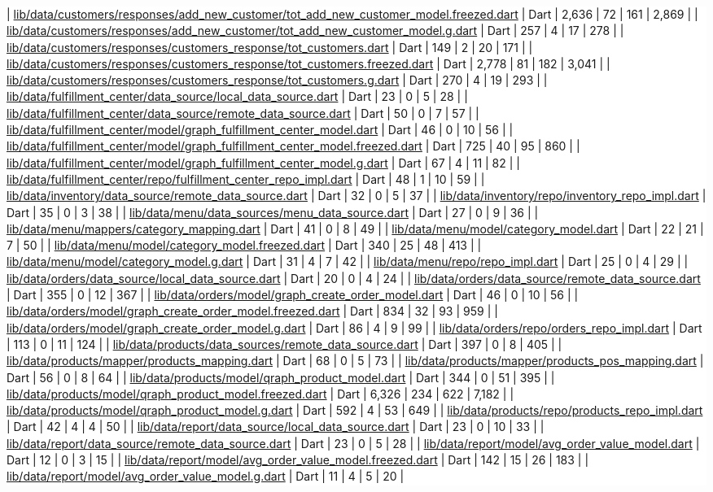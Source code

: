 | [lib/data/customers/responses/add_new_customer/tot_add_new_customer_model.freezed.dart](/lib/data/customers/responses/add_new_customer/tot_add_new_customer_model.freezed.dart) | Dart | 2,636 | 72 | 161 | 2,869 |
| [lib/data/customers/responses/add_new_customer/tot_add_new_customer_model.g.dart](/lib/data/customers/responses/add_new_customer/tot_add_new_customer_model.g.dart) | Dart | 257 | 4 | 17 | 278 |
| [lib/data/customers/responses/customers_response/tot_customers.dart](/lib/data/customers/responses/customers_response/tot_customers.dart) | Dart | 149 | 2 | 20 | 171 |
| [lib/data/customers/responses/customers_response/tot_customers.freezed.dart](/lib/data/customers/responses/customers_response/tot_customers.freezed.dart) | Dart | 2,778 | 81 | 182 | 3,041 |
| [lib/data/customers/responses/customers_response/tot_customers.g.dart](/lib/data/customers/responses/customers_response/tot_customers.g.dart) | Dart | 270 | 4 | 19 | 293 |
| [lib/data/fulfillment_center/data_source/local_data_source.dart](/lib/data/fulfillment_center/data_source/local_data_source.dart) | Dart | 23 | 0 | 5 | 28 |
| [lib/data/fulfillment_center/data_source/remote_data_source.dart](/lib/data/fulfillment_center/data_source/remote_data_source.dart) | Dart | 50 | 0 | 7 | 57 |
| [lib/data/fulfillment_center/model/graph_fulfillment_center_model.dart](/lib/data/fulfillment_center/model/graph_fulfillment_center_model.dart) | Dart | 46 | 0 | 10 | 56 |
| [lib/data/fulfillment_center/model/graph_fulfillment_center_model.freezed.dart](/lib/data/fulfillment_center/model/graph_fulfillment_center_model.freezed.dart) | Dart | 725 | 40 | 95 | 860 |
| [lib/data/fulfillment_center/model/graph_fulfillment_center_model.g.dart](/lib/data/fulfillment_center/model/graph_fulfillment_center_model.g.dart) | Dart | 67 | 4 | 11 | 82 |
| [lib/data/fulfillment_center/repo/fulfillment_center_repo_impl.dart](/lib/data/fulfillment_center/repo/fulfillment_center_repo_impl.dart) | Dart | 48 | 1 | 10 | 59 |
| [lib/data/inventory/data_source/remote_data_source.dart](/lib/data/inventory/data_source/remote_data_source.dart) | Dart | 32 | 0 | 5 | 37 |
| [lib/data/inventory/repo/inventory_repo_impl.dart](/lib/data/inventory/repo/inventory_repo_impl.dart) | Dart | 35 | 0 | 3 | 38 |
| [lib/data/menu/data_sources/menu_data_source.dart](/lib/data/menu/data_sources/menu_data_source.dart) | Dart | 27 | 0 | 9 | 36 |
| [lib/data/menu/mappers/category_mapping.dart](/lib/data/menu/mappers/category_mapping.dart) | Dart | 41 | 0 | 8 | 49 |
| [lib/data/menu/model/category_model.dart](/lib/data/menu/model/category_model.dart) | Dart | 22 | 21 | 7 | 50 |
| [lib/data/menu/model/category_model.freezed.dart](/lib/data/menu/model/category_model.freezed.dart) | Dart | 340 | 25 | 48 | 413 |
| [lib/data/menu/model/category_model.g.dart](/lib/data/menu/model/category_model.g.dart) | Dart | 31 | 4 | 7 | 42 |
| [lib/data/menu/repo/repo_impl.dart](/lib/data/menu/repo/repo_impl.dart) | Dart | 25 | 0 | 4 | 29 |
| [lib/data/orders/data_source/local_data_source.dart](/lib/data/orders/data_source/local_data_source.dart) | Dart | 20 | 0 | 4 | 24 |
| [lib/data/orders/data_source/remote_data_source.dart](/lib/data/orders/data_source/remote_data_source.dart) | Dart | 355 | 0 | 12 | 367 |
| [lib/data/orders/model/graph_create_order_model.dart](/lib/data/orders/model/graph_create_order_model.dart) | Dart | 46 | 0 | 10 | 56 |
| [lib/data/orders/model/graph_create_order_model.freezed.dart](/lib/data/orders/model/graph_create_order_model.freezed.dart) | Dart | 834 | 32 | 93 | 959 |
| [lib/data/orders/model/graph_create_order_model.g.dart](/lib/data/orders/model/graph_create_order_model.g.dart) | Dart | 86 | 4 | 9 | 99 |
| [lib/data/orders/repo/orders_repo_impl.dart](/lib/data/orders/repo/orders_repo_impl.dart) | Dart | 113 | 0 | 11 | 124 |
| [lib/data/products/data_sources/remote_data_source.dart](/lib/data/products/data_sources/remote_data_source.dart) | Dart | 397 | 0 | 8 | 405 |
| [lib/data/products/mapper/products_mapping.dart](/lib/data/products/mapper/products_mapping.dart) | Dart | 68 | 0 | 5 | 73 |
| [lib/data/products/mapper/products_pos_mapping.dart](/lib/data/products/mapper/products_pos_mapping.dart) | Dart | 56 | 0 | 8 | 64 |
| [lib/data/products/model/qraph_product_model.dart](/lib/data/products/model/qraph_product_model.dart) | Dart | 344 | 0 | 51 | 395 |
| [lib/data/products/model/qraph_product_model.freezed.dart](/lib/data/products/model/qraph_product_model.freezed.dart) | Dart | 6,326 | 234 | 622 | 7,182 |
| [lib/data/products/model/qraph_product_model.g.dart](/lib/data/products/model/qraph_product_model.g.dart) | Dart | 592 | 4 | 53 | 649 |
| [lib/data/products/repo/products_repo_impl.dart](/lib/data/products/repo/products_repo_impl.dart) | Dart | 42 | 4 | 4 | 50 |
| [lib/data/report/data_source/local_data_source.dart](/lib/data/report/data_source/local_data_source.dart) | Dart | 23 | 0 | 10 | 33 |
| [lib/data/report/data_source/remote_data_source.dart](/lib/data/report/data_source/remote_data_source.dart) | Dart | 23 | 0 | 5 | 28 |
| [lib/data/report/model/avg_order_value_model.dart](/lib/data/report/model/avg_order_value_model.dart) | Dart | 12 | 0 | 3 | 15 |
| [lib/data/report/model/avg_order_value_model.freezed.dart](/lib/data/report/model/avg_order_value_model.freezed.dart) | Dart | 142 | 15 | 26 | 183 |
| [lib/data/report/model/avg_order_value_model.g.dart](/lib/data/report/model/avg_order_value_model.g.dart) | Dart | 11 | 4 | 5 | 20 |